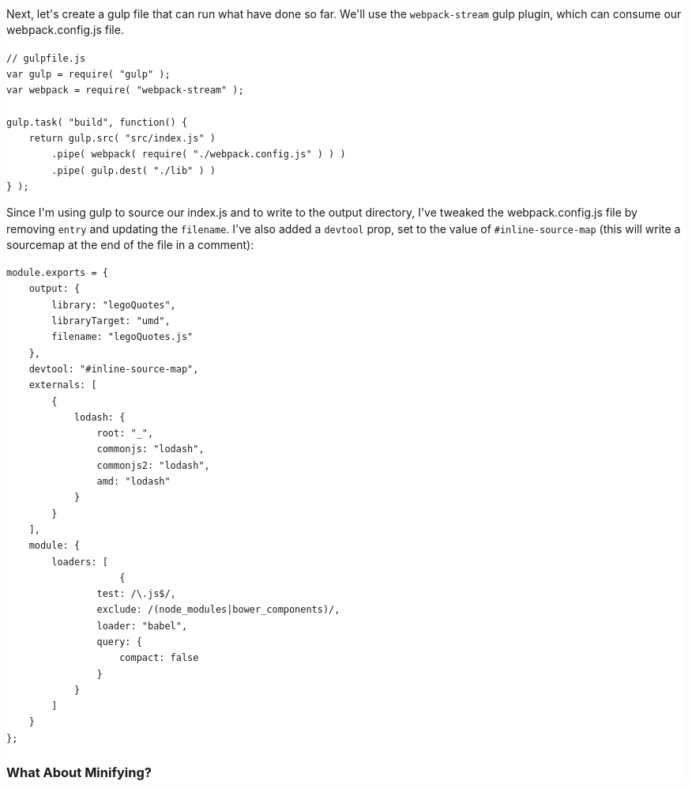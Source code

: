Next, let's create a gulp file that can run what have done so far. We'll use the `webpack-stream` gulp plugin, which can consume our webpack.config.js file.

```
// gulpfile.js
var gulp = require( "gulp" );
var webpack = require( "webpack-stream" );

gulp.task( "build", function() {
	return gulp.src( "src/index.js" )
		.pipe( webpack( require( "./webpack.config.js" ) ) )
		.pipe( gulp.dest( "./lib" ) )
} );
```

Since I'm using gulp to source our index.js and to write to the output directory, I've tweaked the webpack.config.js file by removing `entry` and updating the `filename`. I've also added a `devtool` prop, set to the value of `#inline-source-map` (this will write a sourcemap at the end of the file in a comment):

```
module.exports = {
	output: {
		library: "legoQuotes",
		libraryTarget: "umd",
		filename: "legoQuotes.js"
	},
	devtool: "#inline-source-map",
	externals: [
		{
			lodash: {
				root: "_",
				commonjs: "lodash",
				commonjs2: "lodash",
				amd: "lodash"
			}
		}
	],
	module: {
		loaders: [
					{
				test: /\.js$/,
				exclude: /(node_modules|bower_components)/,
				loader: "babel",
				query: {
					compact: false
				}
			}
		]
	}
};
```

### What About Minifying?
